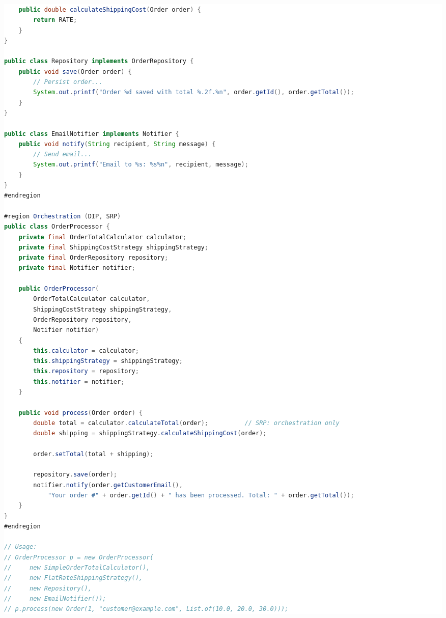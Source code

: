```java
    public double calculateShippingCost(Order order) {
        return RATE;
    }
}

public class Repository implements OrderRepository {
    public void save(Order order) {
        // Persist order...
        System.out.printf("Order %d saved with total %.2f.%n", order.getId(), order.getTotal());
    }
}

public class EmailNotifier implements Notifier {
    public void notify(String recipient, String message) {
        // Send email...
        System.out.printf("Email to %s: %s%n", recipient, message);
    }
}
#endregion

#region Orchestration (DIP, SRP)
public class OrderProcessor {
    private final OrderTotalCalculator calculator;
    private final ShippingCostStrategy shippingStrategy;
    private final OrderRepository repository;
    private final Notifier notifier;

    public OrderProcessor(
        OrderTotalCalculator calculator,
        ShippingCostStrategy shippingStrategy,
        OrderRepository repository,
        Notifier notifier)
    {
        this.calculator = calculator;
        this.shippingStrategy = shippingStrategy;
        this.repository = repository;
        this.notifier = notifier;
    }

    public void process(Order order) {
        double total = calculator.calculateTotal(order);          // SRP: orchestration only
        double shipping = shippingStrategy.calculateShippingCost(order);

        order.setTotal(total + shipping);

        repository.save(order);
        notifier.notify(order.getCustomerEmail(),
            "Your order #" + order.getId() + " has been processed. Total: " + order.getTotal());
    }
}
#endregion

// Usage:
// OrderProcessor p = new OrderProcessor(
//     new SimpleOrderTotalCalculator(),
//     new FlatRateShippingStrategy(),
//     new Repository(),
//     new EmailNotifier());
// p.process(new Order(1, "customer@example.com", List.of(10.0, 20.0, 30.0)));

```
